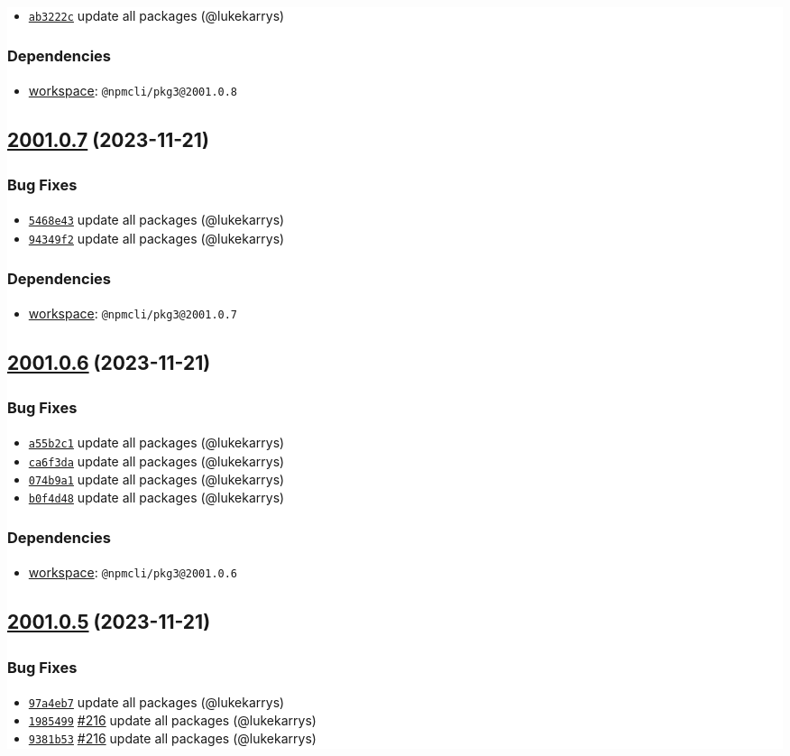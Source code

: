 * [`ab3222c`](https://github.com/npm/npm-cli-release-please/commit/ab3222c29edffeffabddbaf7c394b1a709c7e864) update all packages (@lukekarrys)

### Dependencies

* [workspace](https://github.com/npm/npm-cli-release-please/releases/tag/pkg3-v2001.0.8): `@npmcli/pkg3@2001.0.8`

## [2001.0.7](https://github.com/npm/npm-cli-release-please/compare/pkg2-v2001.0.6...pkg2-v2001.0.7) (2023-11-21)

### Bug Fixes

* [`5468e43`](https://github.com/npm/npm-cli-release-please/commit/5468e4345a7e7c35dc65a1ede497505927cab3a7) update all packages (@lukekarrys)
* [`94349f2`](https://github.com/npm/npm-cli-release-please/commit/94349f202067bae7c5932b2cb3dc0ea8b6f3be99) update all packages (@lukekarrys)

### Dependencies

* [workspace](https://github.com/npm/npm-cli-release-please/releases/tag/pkg3-v2001.0.7): `@npmcli/pkg3@2001.0.7`

## [2001.0.6](https://github.com/npm/npm-cli-release-please/compare/pkg2-v2001.0.5...pkg2-v2001.0.6) (2023-11-21)

### Bug Fixes

* [`a55b2c1`](https://github.com/npm/npm-cli-release-please/commit/a55b2c14e9dd78c5ca94bd961c586adec625767b) update all packages (@lukekarrys)
* [`ca6f3da`](https://github.com/npm/npm-cli-release-please/commit/ca6f3da04234511e20ad702c922107494b24e1db) update all packages (@lukekarrys)
* [`074b9a1`](https://github.com/npm/npm-cli-release-please/commit/074b9a1af27a6183328b3a80776e125713880b38) update all packages (@lukekarrys)
* [`b0f4d48`](https://github.com/npm/npm-cli-release-please/commit/b0f4d482482249ae2a327999ae0d2ce10abfe751) update all packages (@lukekarrys)

### Dependencies

* [workspace](https://github.com/npm/npm-cli-release-please/releases/tag/pkg3-v2001.0.6): `@npmcli/pkg3@2001.0.6`

## [2001.0.5](https://github.com/npm/npm-cli-release-please/compare/pkg2-v2001.0.4...pkg2-v2001.0.5) (2023-11-21)

### Bug Fixes

* [`97a4eb7`](https://github.com/npm/npm-cli-release-please/commit/97a4eb79e032b4e1eaa0eb7f5341a09d0394af90) update all packages (@lukekarrys)
* [`1985499`](https://github.com/npm/npm-cli-release-please/commit/19854993384436d32c4ba1db860feeec9b1bef32) [#216](https://github.com/npm/npm-cli-release-please/pull/216) update all packages (@lukekarrys)
* [`9381b53`](https://github.com/npm/npm-cli-release-please/commit/9381b5339da9d695c30f24d29639949a35502e81) [#216](https://github.com/npm/npm-cli-release-please/pull/216) update all packages (@lukekarrys)
